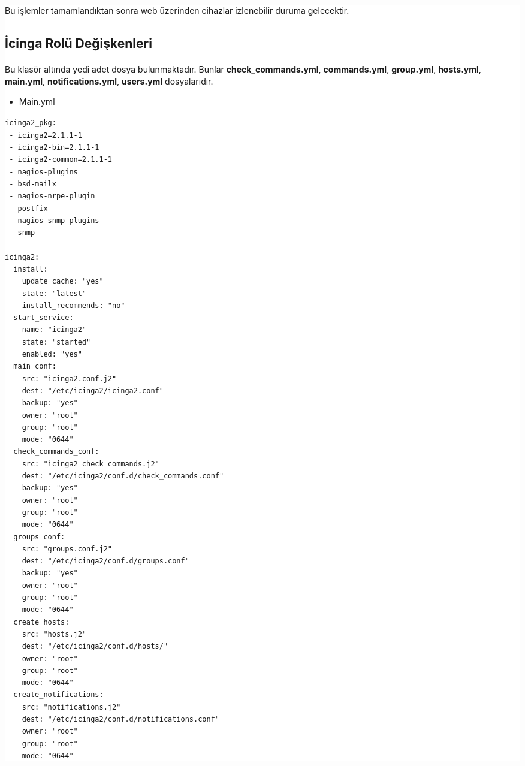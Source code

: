 Bu işlemler tamamlandıktan sonra web üzerinden cihazlar izlenebilir duruma gelecektir.


## İcinga Rolü Değişkenleri


Bu klasör altında yedi adet dosya bulunmaktadır. Bunlar **check_commands.yml**, **commands.yml**, **group.yml**, **hosts.yml**, **main.yml**, **notifications.yml**, **users.yml** dosyalarıdır.


- Main.yml
```
icinga2_pkg:
 - icinga2=2.1.1-1
 - icinga2-bin=2.1.1-1
 - icinga2-common=2.1.1-1
 - nagios-plugins
 - bsd-mailx
 - nagios-nrpe-plugin
 - postfix
 - nagios-snmp-plugins
 - snmp

icinga2:
  install:
    update_cache: "yes"
    state: "latest"
    install_recommends: "no"
  start_service:
    name: "icinga2"
    state: "started"
    enabled: "yes"
  main_conf:
    src: "icinga2.conf.j2"
    dest: "/etc/icinga2/icinga2.conf"
    backup: "yes"
    owner: "root"
    group: "root"
    mode: "0644"
  check_commands_conf:
    src: "icinga2_check_commands.j2"
    dest: "/etc/icinga2/conf.d/check_commands.conf"
    backup: "yes"
    owner: "root"
    group: "root"
    mode: "0644"
  groups_conf:
    src: "groups.conf.j2"
    dest: "/etc/icinga2/conf.d/groups.conf"
    backup: "yes"
    owner: "root"
    group: "root"
    mode: "0644"
  create_hosts:
    src: "hosts.j2"
    dest: "/etc/icinga2/conf.d/hosts/"
    owner: "root"
    group: "root"
    mode: "0644"
  create_notifications:
    src: "notifications.j2"
    dest: "/etc/icinga2/conf.d/notifications.conf"
    owner: "root"
    group: "root"
    mode: "0644"
```